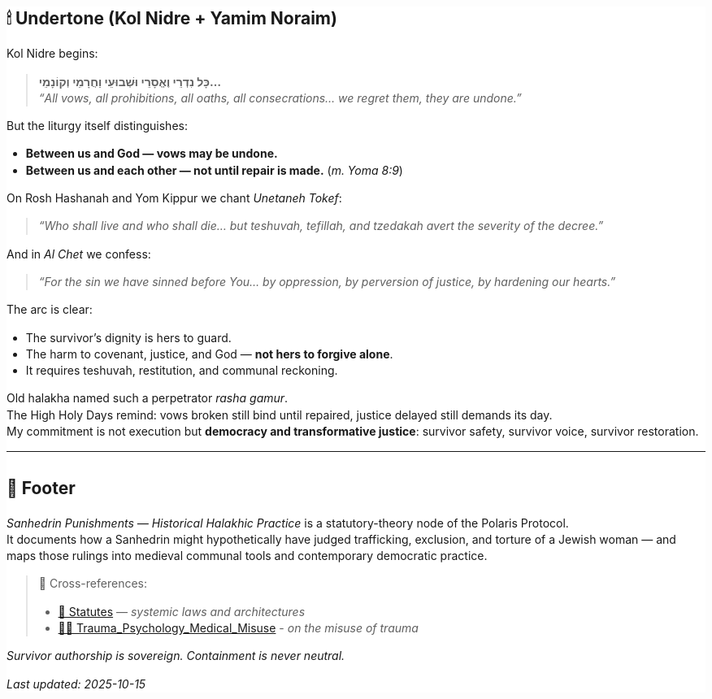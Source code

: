 
## 🕯 Undertone (Kol Nidre + Yamim Noraim)  

Kol Nidre begins:  
> **כָּל נִדְרֵי וֶאֱסָרֵי וּשְׁבוּעֵי וַחֲרָמֵי וְקוֹנָמֵי…**  
> *“All vows, all prohibitions, all oaths, all consecrations… we regret them, they are undone.”*  

But the liturgy itself distinguishes:  
- **Between us and God — vows may be undone.**  
- **Between us and each other — not until repair is made.** (*m. Yoma 8:9*)  

On Rosh Hashanah and Yom Kippur we chant *Unetaneh Tokef*:  
> *“Who shall live and who shall die… but teshuvah, tefillah, and tzedakah avert the severity of the decree.”*  

And in *Al Chet* we confess:  
> *“For the sin we have sinned before You… by oppression, by perversion of justice, by hardening our hearts.”*  

The arc is clear:  
- The survivor’s dignity is hers to guard.  
- The harm to covenant, justice, and God — **not hers to forgive alone**.  
- It requires teshuvah, restitution, and communal reckoning.  

Old halakha named such a perpetrator *rasha gamur*.  
The High Holy Days remind: vows broken still bind until repaired, justice delayed still demands its day.  
My commitment is not execution but **democracy and transformative justice**: survivor safety, survivor voice, survivor restoration.  

---

## 🏮 Footer  

*Sanhedrin Punishments — Historical Halakhic Practice* is a statutory-theory node of the Polaris Protocol.  
It documents how a Sanhedrin might hypothetically have judged trafficking, exclusion, and torture of a Jewish woman — and maps those rulings into medieval communal tools and contemporary democratic practice.  

> 📡 Cross-references:
> 
> - [📜 Statutes](../../🦕_Elder_Influencers/README.md) — *systemic laws and architectures*  
> - [🐦‍🔥 Trauma_Psychology_Medical_Misuse](../🐦‍🔥_Trauma_Psychology_Medical_Misuse/README.md) - *on the misuse of trauma*  

*Survivor authorship is sovereign. Containment is never neutral.*  

_Last updated: 2025-10-15_  
